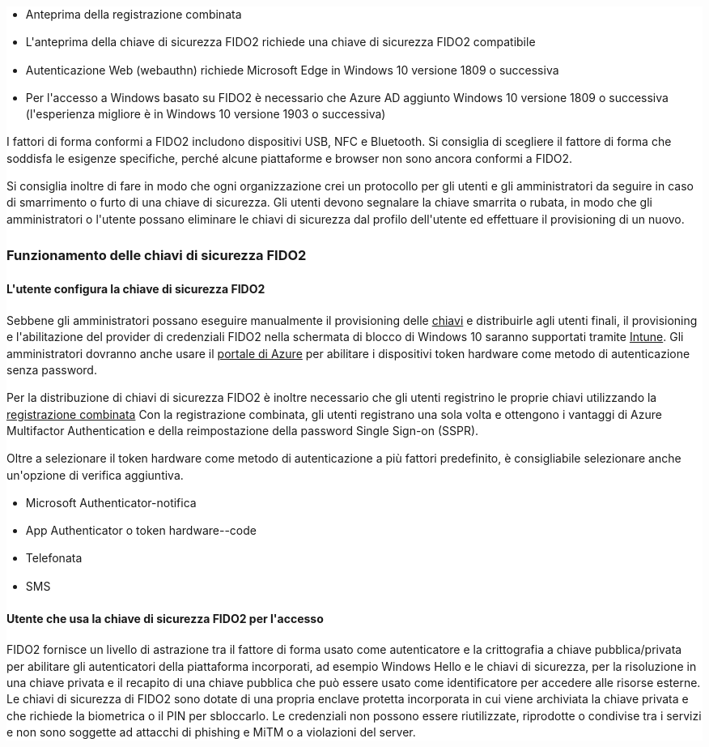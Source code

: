 * Anteprima della registrazione combinata

* L'anteprima della chiave di sicurezza FIDO2 richiede una chiave di sicurezza FIDO2 compatibile

* Autenticazione Web (webauthn) richiede Microsoft Edge in Windows 10 versione 1809 o successiva

* Per l'accesso a Windows basato su FIDO2 è necessario che Azure AD aggiunto Windows 10 versione 1809 o successiva (l'esperienza migliore è in Windows 10 versione 1903 o successiva)

I fattori di forma conformi a FIDO2 includono dispositivi USB, NFC e Bluetooth. Si consiglia di scegliere il fattore di forma che soddisfa le esigenze specifiche, perché alcune piattaforme e browser non sono ancora conformi a FIDO2.

Si consiglia inoltre di fare in modo che ogni organizzazione crei un protocollo per gli utenti e gli amministratori da seguire in caso di smarrimento o furto di una chiave di sicurezza. Gli utenti devono segnalare la chiave smarrita o rubata, in modo che gli amministratori o l'utente possano eliminare le chiavi di sicurezza dal profilo dell'utente ed effettuare il provisioning di un nuovo.

### <a name="how-fido2-security-keys-works"></a>Funzionamento delle chiavi di sicurezza FIDO2

#### <a name="user-sets-up-fido2-security-key"></a>L'utente configura la chiave di sicurezza FIDO2

Sebbene gli amministratori possano eseguire manualmente il provisioning delle [chiavi](https://docs.microsoft.com/azure/active-directory/authentication/howto-authentication-passwordless-enable) e distribuirle agli utenti finali, il provisioning e l'abilitazione del provider di credenziali FIDO2 nella schermata di blocco di Windows 10 saranno supportati tramite [Intune](https://docs.microsoft.com/intune/windows-enrollment-methods). Gli amministratori dovranno anche usare il [portale di Azure](https://portal.azure.com/) per abilitare i dispositivi token hardware come metodo di autenticazione senza password.

Per la distribuzione di chiavi di sicurezza FIDO2 è inoltre necessario che gli utenti registrino le proprie chiavi utilizzando la [registrazione combinata](https://docs.microsoft.com/azure/active-directory/authentication/concept-registration-mfa-sspr-combined) Con la registrazione combinata, gli utenti registrano una sola volta e ottengono i vantaggi di Azure Multifactor Authentication e della reimpostazione della password Single Sign-on (SSPR).

Oltre a selezionare il token hardware come metodo di autenticazione a più fattori predefinito, è consigliabile selezionare anche un'opzione di verifica aggiuntiva.

* Microsoft Authenticator-notifica

* App Authenticator o token hardware--code

* Telefonata

* SMS

#### <a name="user-using-fido2-security-key-for-sign-in"></a>Utente che usa la chiave di sicurezza FIDO2 per l'accesso

FIDO2 fornisce un livello di astrazione tra il fattore di forma usato come autenticatore e la crittografia a chiave pubblica/privata per abilitare gli autenticatori della piattaforma incorporati, ad esempio Windows Hello e le chiavi di sicurezza, per la risoluzione in una chiave privata e il recapito di una chiave pubblica che può essere usato come identificatore per accedere alle risorse esterne. Le chiavi di sicurezza di FIDO2 sono dotate di una propria enclave protetta incorporata in cui viene archiviata la chiave privata e che richiede la biometrica o il PIN per sbloccarlo. Le credenziali non possono essere riutilizzate, riprodotte o condivise tra i servizi e non sono soggette ad attacchi di phishing e MiTM o a violazioni del server.
